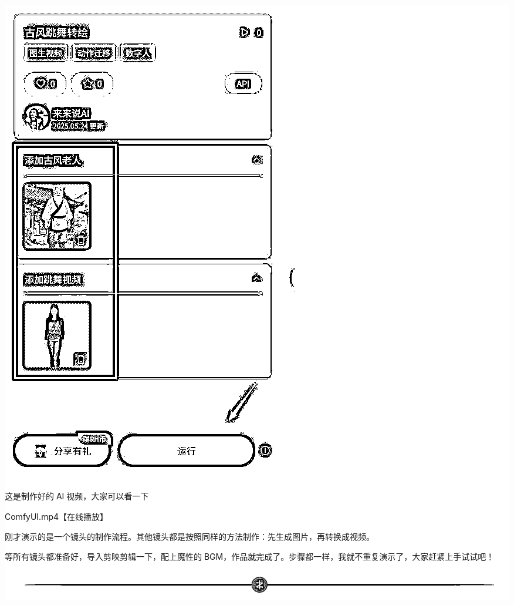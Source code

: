 ![](img/799df6dae3e404c6927926149859886c.png)

这是制作好的 AI 视频，大家可以看一下

ComfyUI.mp4【在线播放】

刚才演示的是一个镜头的制作流程。其他镜头都是按照同样的方法制作：先生成图片，再转换成视频。

等所有镜头都准备好，导入剪映剪辑一下，配上魔性的 BGM，作品就完成了。步骤都一样，我就不重复演示了，大家赶紧上手试试吧！

![](img/3c25c723328f996c0191c14726afb1f5.png)
